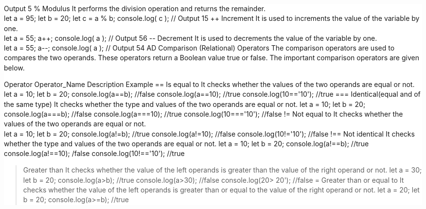 Output
5
%	Modulus	It performs the division operation and returns the remainder.	
let a = 95;
let b = 20;
let c = a % b;
console.log( c ); //
Output
15
++	Increment	It is used to increments the value of the variable by one.	
let a = 55;
a++;
console.log( a ); //
Output
56
--	Decrement	It is used to decrements the value of the variable by one.	
let a = 55;
a--;
console.log( a ); //
Output
54
AD
Comparison (Relational) Operators
The comparison operators are used to compares the two operands. These operators return a Boolean value true or false. The important comparison operators are given below.

Operator	Operator_Name	Description	Example
==	Is equal to	It checks whether the values of the two operands are equal or not.	
let a = 10;
let b = 20;
console.log(a==b);     //false
console.log(a==10);    //true
console.log(10=='10'); //true
===	Identical(equal and of the same type)	It checks whether the type and values of the two operands are equal or not.	
let a = 10;
let b = 20;
console.log(a===b);    //false
console.log(a===10);   //true
console.log(10==='10'); //false
!=	Not equal to	It checks whether the values of the two operands are equal or not.	
let a = 10;
let b = 20;
console.log(a!=b);     //true
console.log(a!=10);    //false
console.log(10!='10'); //false
!==	Not identical	It checks whether the type and values of the two operands are equal or not.	
let a = 10;
let b = 20;
console.log(a!==b);     //true
console.log(a!==10);    /false
console.log(10!=='10'); //true
>	Greater than	It checks whether the value of the left operands is greater than the value of the right operand or not.	
let a = 30;
let b = 20;
console.log(a>b);     //true
console.log(a>30);    //false
console.log(20> 20'); //false
>=	Greater than or equal to	It checks whether the value of the left operands is greater than or equal to the value of the right operand or not.	
let a = 20;
let b = 20;
console.log(a>=b);     //true